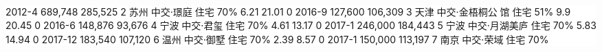 2012-4
689,748
285,525
2
苏州
中交·璟庭
住宅
70%
6.21
21.01
0
2016-9
127,600
106,309
3
天津
中交·金梧桐公
馆
住宅
51%
9.9
20.45
0
2016-6
148,876
93,676
4
宁波
中交·君玺
住宅
70%
4.61
13.17
0
2017-1
246,000
184,443
5
宁波
中交·月湖美庐
住宅
70%
5.83
14.94
0
2017-12
183,540
107,120
6
温州
中交·御墅
住宅
70%
2.39
8.57
0
2017-1
150,000
113,197
7
南京
中交·荣域
住宅
70%